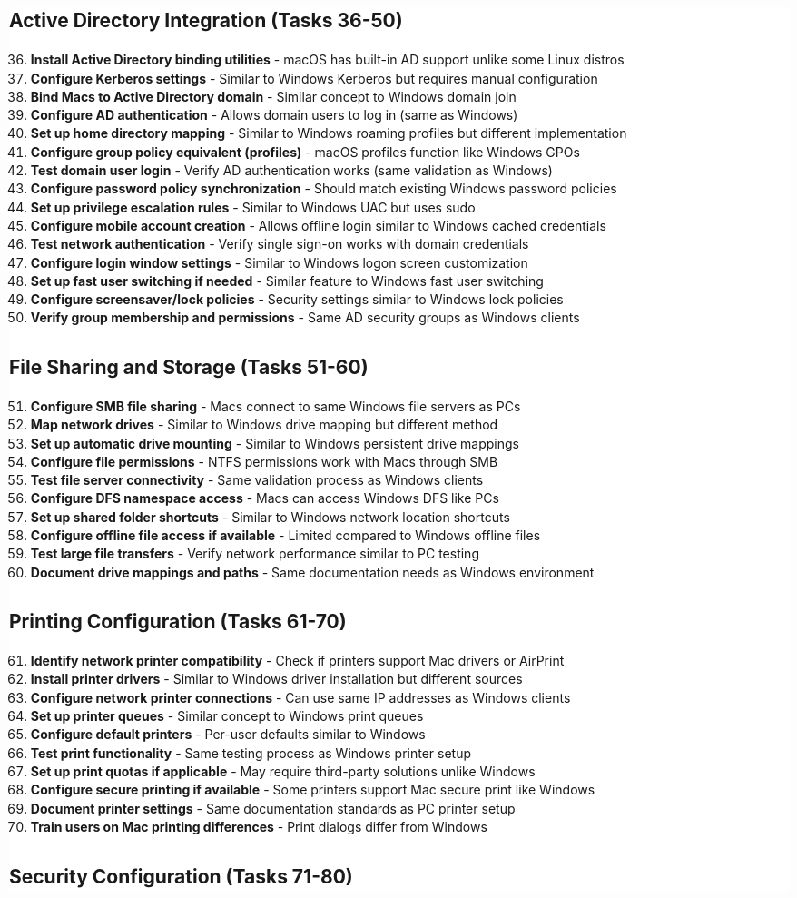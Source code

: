 ## Active Directory Integration (Tasks 36-50)

36. **Install Active Directory binding utilities** - macOS has built-in AD support unlike some Linux distros
37. **Configure Kerberos settings** - Similar to Windows Kerberos but requires manual configuration
38. **Bind Macs to Active Directory domain** - Similar concept to Windows domain join
39. **Configure AD authentication** - Allows domain users to log in (same as Windows)
40. **Set up home directory mapping** - Similar to Windows roaming profiles but different implementation
41. **Configure group policy equivalent (profiles)** - macOS profiles function like Windows GPOs
42. **Test domain user login** - Verify AD authentication works (same validation as Windows)
43. **Configure password policy synchronization** - Should match existing Windows password policies
44. **Set up privilege escalation rules** - Similar to Windows UAC but uses sudo
45. **Configure mobile account creation** - Allows offline login similar to Windows cached credentials
46. **Test network authentication** - Verify single sign-on works with domain credentials
47. **Configure login window settings** - Similar to Windows logon screen customization
48. **Set up fast user switching if needed** - Similar feature to Windows fast user switching
49. **Configure screensaver/lock policies** - Security settings similar to Windows lock policies
50. **Verify group membership and permissions** - Same AD security groups as Windows clients

## File Sharing and Storage (Tasks 51-60)

51. **Configure SMB file sharing** - Macs connect to same Windows file servers as PCs
52. **Map network drives** - Similar to Windows drive mapping but different method
53. **Set up automatic drive mounting** - Similar to Windows persistent drive mappings
54. **Configure file permissions** - NTFS permissions work with Macs through SMB
55. **Test file server connectivity** - Same validation process as Windows clients
56. **Configure DFS namespace access** - Macs can access Windows DFS like PCs
57. **Set up shared folder shortcuts** - Similar to Windows network location shortcuts
58. **Configure offline file access if available** - Limited compared to Windows offline files
59. **Test large file transfers** - Verify network performance similar to PC testing
60. **Document drive mappings and paths** - Same documentation needs as Windows environment

## Printing Configuration (Tasks 61-70)

61. **Identify network printer compatibility** - Check if printers support Mac drivers or AirPrint
62. **Install printer drivers** - Similar to Windows driver installation but different sources
63. **Configure network printer connections** - Can use same IP addresses as Windows clients
64. **Set up printer queues** - Similar concept to Windows print queues
65. **Configure default printers** - Per-user defaults similar to Windows
66. **Test print functionality** - Same testing process as Windows printer setup
67. **Set up print quotas if applicable** - May require third-party solutions unlike Windows
68. **Configure secure printing if available** - Some printers support Mac secure print like Windows
69. **Document printer settings** - Same documentation standards as PC printer setup
70. **Train users on Mac printing differences** - Print dialogs differ from Windows

## Security Configuration (Tasks 71-80)
